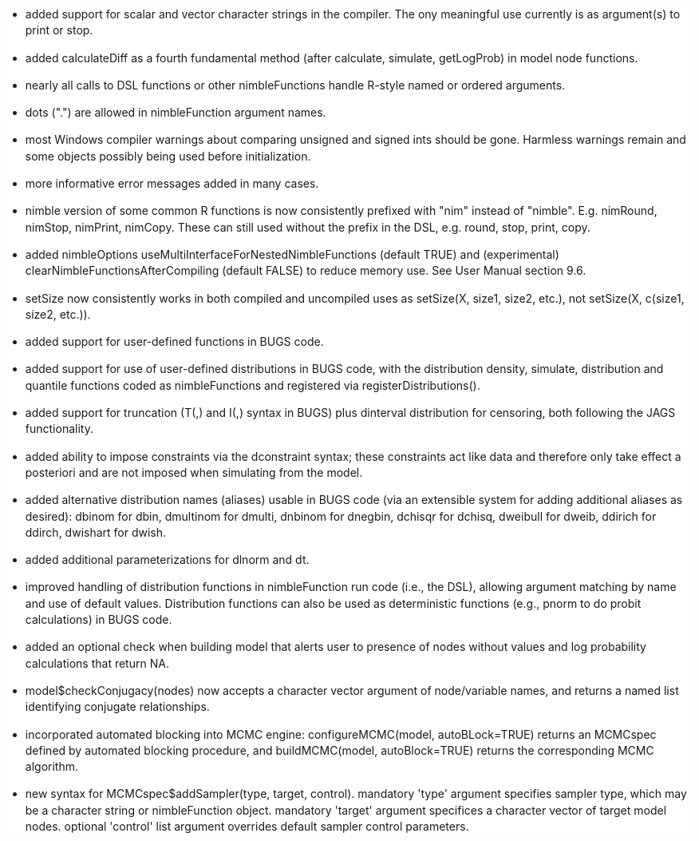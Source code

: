 - added support for scalar and vector character strings in the compiler.  The ony meaningful use currently is as argument(s) to print or stop.

- added calculateDiff as a fourth fundamental method (after calculate, simulate, getLogProb) in model node functions.

- nearly all calls to DSL functions or other nimbleFunctions handle R-style named or ordered arguments.

- dots (".") are allowed in nimbleFunction argument names.

- most Windows compiler warnings about comparing unsigned and signed ints should be gone.  Harmless warnings remain and some objects possibly being used before initialization.

- more informative error messages added in many cases.

- nimble version of some common R functions is now consistently prefixed with "nim" instead of "nimble".  E.g. nimRound, nimStop, nimPrint, nimCopy.  These can still used without the prefix in the DSL, e.g. round, stop, print, copy.

- added nimbleOptions useMultiInterfaceForNestedNimbleFunctions (default TRUE) and (experimental) clearNimbleFunctionsAfterCompiling (default FALSE) to reduce memory use. See User Manual section 9.6.

- setSize now consistently works in both compiled and uncompiled uses as setSize(X, size1, size2, etc.), not setSize(X, c(size1, size2, etc.)).

- added support for user-defined functions in BUGS code.

- added support for use of user-defined distributions in BUGS code, with the distribution density, simulate, distribution and quantile functions coded as nimbleFunctions and registered via registerDistributions().

- added support for truncation (T(,) and I(,) syntax in BUGS) plus dinterval distribution for censoring, both following the JAGS functionality.

- added ability to impose constraints via the dconstraint syntax; these constraints act like data and therefore only take effect a posteriori and are not imposed when simulating from the model.

- added alternative distribution names (aliases) usable in BUGS code (via an extensible system for adding additional aliases as desired): dbinom for dbin, dmultinom for dmulti, dnbinom for dnegbin, dchisqr for dchisq, dweibull for dweib, ddirich for ddirch, dwishart for dwish.

- added additional parameterizations for dlnorm and dt.

- improved handling of distribution functions in nimbleFunction run code (i.e., the DSL), allowing argument matching by name and use of default values. Distribution functions can also be used as deterministic functions (e.g., pnorm to do probit calculations) in BUGS code. 

- added an optional check when building model that alerts user to presence of nodes without values and log probability calculations that return NA.

- model$checkConjugacy(nodes) now accepts a character vector argument of node/variable names, and returns a named list identifying conjugate relationships.

- incorporated automated blocking into MCMC engine: configureMCMC(model, autoBLock=TRUE) returns an MCMCspec defined by automated blocking procedure, and buildMCMC(model, autoBlock=TRUE) returns the corresponding MCMC algorithm.

- new syntax for MCMCspec$addSampler(type, target, control).  mandatory 'type' argument specifies sampler type, which may be a character string or nimbleFunction object.  mandatory 'target' argument specifices a character vector of target model nodes.  optional 'control' list argument overrides default sampler control parameters.
